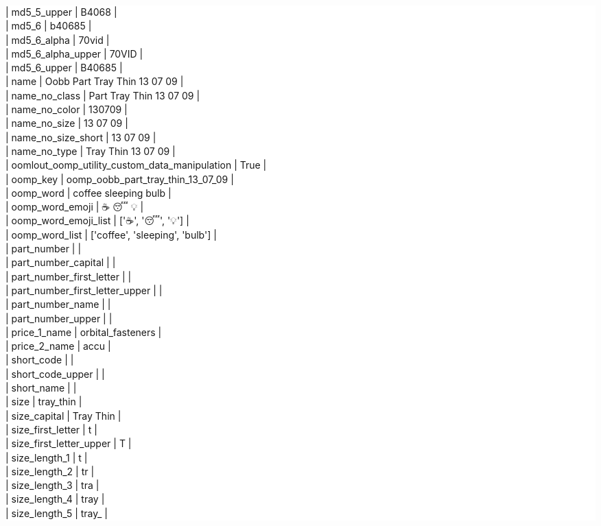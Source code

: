 | md5_5_upper | B4068 |  
| md5_6 | b40685 |  
| md5_6_alpha | 70vid |  
| md5_6_alpha_upper | 70VID |  
| md5_6_upper | B40685 |  
| name | Oobb Part Tray Thin 13 07 09 |  
| name_no_class | Part Tray Thin 13 07 09 |  
| name_no_color | 130709 |  
| name_no_size | 13 07 09 |  
| name_no_size_short | 13 07 09 |  
| name_no_type | Tray Thin 13 07 09 |  
| oomlout_oomp_utility_custom_data_manipulation | True |  
| oomp_key | oomp_oobb_part_tray_thin_13_07_09 |  
| oomp_word | coffee sleeping bulb |  
| oomp_word_emoji | :coffee: :sleeping: :bulb: |  
| oomp_word_emoji_list | [':coffee:', ':sleeping:', ':bulb:'] |  
| oomp_word_list | ['coffee', 'sleeping', 'bulb'] |  
| part_number |  |  
| part_number_capital |  |  
| part_number_first_letter |  |  
| part_number_first_letter_upper |  |  
| part_number_name |  |  
| part_number_upper |  |  
| price_1_name | orbital_fasteners |  
| price_2_name | accu |  
| short_code |  |  
| short_code_upper |  |  
| short_name |  |  
| size | tray_thin |  
| size_capital | Tray Thin |  
| size_first_letter | t |  
| size_first_letter_upper | T |  
| size_length_1 | t |  
| size_length_2 | tr |  
| size_length_3 | tra |  
| size_length_4 | tray |  
| size_length_5 | tray_ |  